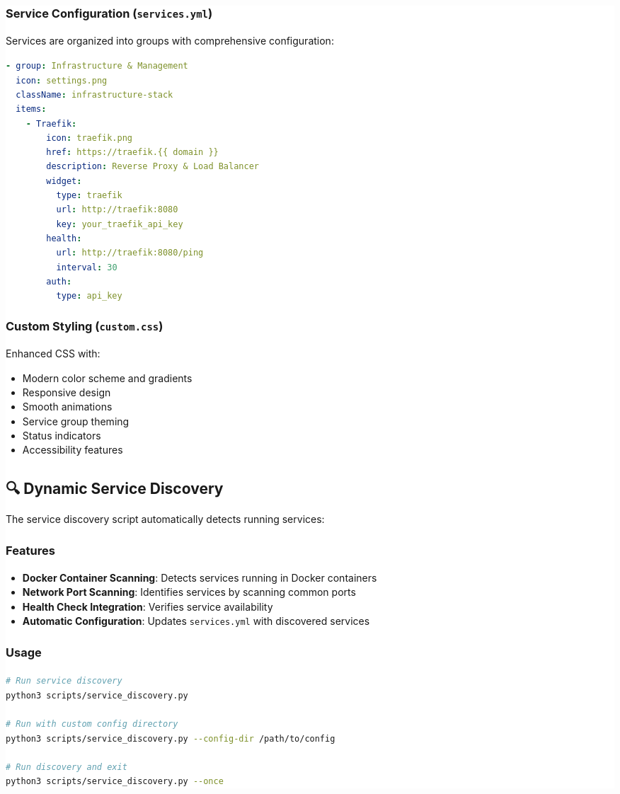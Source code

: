 ### Service Configuration (`services.yml`)

Services are organized into groups with comprehensive configuration:

```yaml
- group: Infrastructure & Management
  icon: settings.png
  className: infrastructure-stack
  items:
    - Traefik:
        icon: traefik.png
        href: https://traefik.{{ domain }}
        description: Reverse Proxy & Load Balancer
        widget:
          type: traefik
          url: http://traefik:8080
          key: your_traefik_api_key
        health:
          url: http://traefik:8080/ping
          interval: 30
        auth:
          type: api_key
```

### Custom Styling (`custom.css`)

Enhanced CSS with:
- Modern color scheme and gradients
- Responsive design
- Smooth animations
- Service group theming
- Status indicators
- Accessibility features

## 🔍 Dynamic Service Discovery

The service discovery script automatically detects running services:

### Features
- **Docker Container Scanning**: Detects services running in Docker containers
- **Network Port Scanning**: Identifies services by scanning common ports
- **Health Check Integration**: Verifies service availability
- **Automatic Configuration**: Updates `services.yml` with discovered services

### Usage

```bash
# Run service discovery
python3 scripts/service_discovery.py

# Run with custom config directory
python3 scripts/service_discovery.py --config-dir /path/to/config

# Run discovery and exit
python3 scripts/service_discovery.py --once
```
